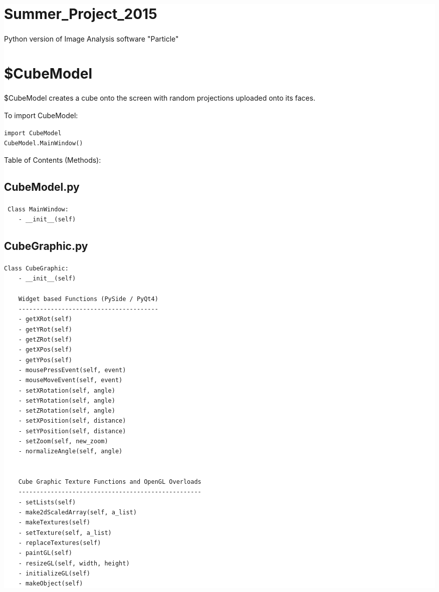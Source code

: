# Summer_Project_2015
Python version of Image Analysis software "Particle"

$CubeModel
==========

$CubeModel creates a cube onto the screen with random projections
uploaded onto its faces.

To import CubeModel:

    import CubeModel
    CubeModel.MainWindow()

Table of Contents (Methods):

CubeModel.py
------------

     Class MainWindow:
        - __init__(self)

CubeGraphic.py
--------------

    Class CubeGraphic:
        - __init__(self)

        Widget based Functions (PySide / PyQt4)
        ---------------------------------------
        - getXRot(self)
        - getYRot(self)
        - getZRot(self)
        - getXPos(self)
        - getYPos(self)
        - mousePressEvent(self, event)
        - mouseMoveEvent(self, event)
        - setXRotation(self, angle)
        - setYRotation(self, angle)
        - setZRotation(self, angle)
        - setXPosition(self, distance)
        - setYPosition(self, distance)
        - setZoom(self, new_zoom)
        - normalizeAngle(self, angle)


        Cube Graphic Texture Functions and OpenGL Overloads
        ---------------------------------------------------
        - setLists(self)
        - make2dScaledArray(self, a_list)
        - makeTextures(self)
        - setTexture(self, a_list)
        - replaceTextures(self)
        - paintGL(self)
        - resizeGL(self, width, height)
        - initializeGL(self)
        - makeObject(self)
